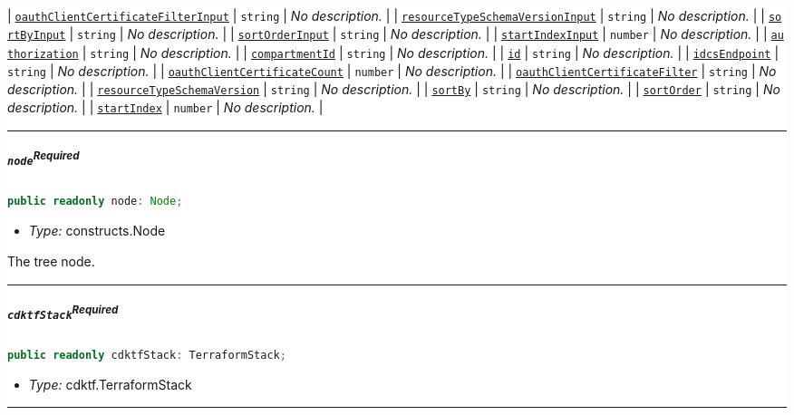 | <code><a href="#rhizo-co-terraform-provider-oci.dataOciIdentityDomainsOauthClientCertificates.DataOciIdentityDomainsOauthClientCertificates.property.oauthClientCertificateFilterInput">oauthClientCertificateFilterInput</a></code> | <code>string</code> | *No description.* |
| <code><a href="#rhizo-co-terraform-provider-oci.dataOciIdentityDomainsOauthClientCertificates.DataOciIdentityDomainsOauthClientCertificates.property.resourceTypeSchemaVersionInput">resourceTypeSchemaVersionInput</a></code> | <code>string</code> | *No description.* |
| <code><a href="#rhizo-co-terraform-provider-oci.dataOciIdentityDomainsOauthClientCertificates.DataOciIdentityDomainsOauthClientCertificates.property.sortByInput">sortByInput</a></code> | <code>string</code> | *No description.* |
| <code><a href="#rhizo-co-terraform-provider-oci.dataOciIdentityDomainsOauthClientCertificates.DataOciIdentityDomainsOauthClientCertificates.property.sortOrderInput">sortOrderInput</a></code> | <code>string</code> | *No description.* |
| <code><a href="#rhizo-co-terraform-provider-oci.dataOciIdentityDomainsOauthClientCertificates.DataOciIdentityDomainsOauthClientCertificates.property.startIndexInput">startIndexInput</a></code> | <code>number</code> | *No description.* |
| <code><a href="#rhizo-co-terraform-provider-oci.dataOciIdentityDomainsOauthClientCertificates.DataOciIdentityDomainsOauthClientCertificates.property.authorization">authorization</a></code> | <code>string</code> | *No description.* |
| <code><a href="#rhizo-co-terraform-provider-oci.dataOciIdentityDomainsOauthClientCertificates.DataOciIdentityDomainsOauthClientCertificates.property.compartmentId">compartmentId</a></code> | <code>string</code> | *No description.* |
| <code><a href="#rhizo-co-terraform-provider-oci.dataOciIdentityDomainsOauthClientCertificates.DataOciIdentityDomainsOauthClientCertificates.property.id">id</a></code> | <code>string</code> | *No description.* |
| <code><a href="#rhizo-co-terraform-provider-oci.dataOciIdentityDomainsOauthClientCertificates.DataOciIdentityDomainsOauthClientCertificates.property.idcsEndpoint">idcsEndpoint</a></code> | <code>string</code> | *No description.* |
| <code><a href="#rhizo-co-terraform-provider-oci.dataOciIdentityDomainsOauthClientCertificates.DataOciIdentityDomainsOauthClientCertificates.property.oauthClientCertificateCount">oauthClientCertificateCount</a></code> | <code>number</code> | *No description.* |
| <code><a href="#rhizo-co-terraform-provider-oci.dataOciIdentityDomainsOauthClientCertificates.DataOciIdentityDomainsOauthClientCertificates.property.oauthClientCertificateFilter">oauthClientCertificateFilter</a></code> | <code>string</code> | *No description.* |
| <code><a href="#rhizo-co-terraform-provider-oci.dataOciIdentityDomainsOauthClientCertificates.DataOciIdentityDomainsOauthClientCertificates.property.resourceTypeSchemaVersion">resourceTypeSchemaVersion</a></code> | <code>string</code> | *No description.* |
| <code><a href="#rhizo-co-terraform-provider-oci.dataOciIdentityDomainsOauthClientCertificates.DataOciIdentityDomainsOauthClientCertificates.property.sortBy">sortBy</a></code> | <code>string</code> | *No description.* |
| <code><a href="#rhizo-co-terraform-provider-oci.dataOciIdentityDomainsOauthClientCertificates.DataOciIdentityDomainsOauthClientCertificates.property.sortOrder">sortOrder</a></code> | <code>string</code> | *No description.* |
| <code><a href="#rhizo-co-terraform-provider-oci.dataOciIdentityDomainsOauthClientCertificates.DataOciIdentityDomainsOauthClientCertificates.property.startIndex">startIndex</a></code> | <code>number</code> | *No description.* |

---

##### `node`<sup>Required</sup> <a name="node" id="rhizo-co-terraform-provider-oci.dataOciIdentityDomainsOauthClientCertificates.DataOciIdentityDomainsOauthClientCertificates.property.node"></a>

```typescript
public readonly node: Node;
```

- *Type:* constructs.Node

The tree node.

---

##### `cdktfStack`<sup>Required</sup> <a name="cdktfStack" id="rhizo-co-terraform-provider-oci.dataOciIdentityDomainsOauthClientCertificates.DataOciIdentityDomainsOauthClientCertificates.property.cdktfStack"></a>

```typescript
public readonly cdktfStack: TerraformStack;
```

- *Type:* cdktf.TerraformStack

---
